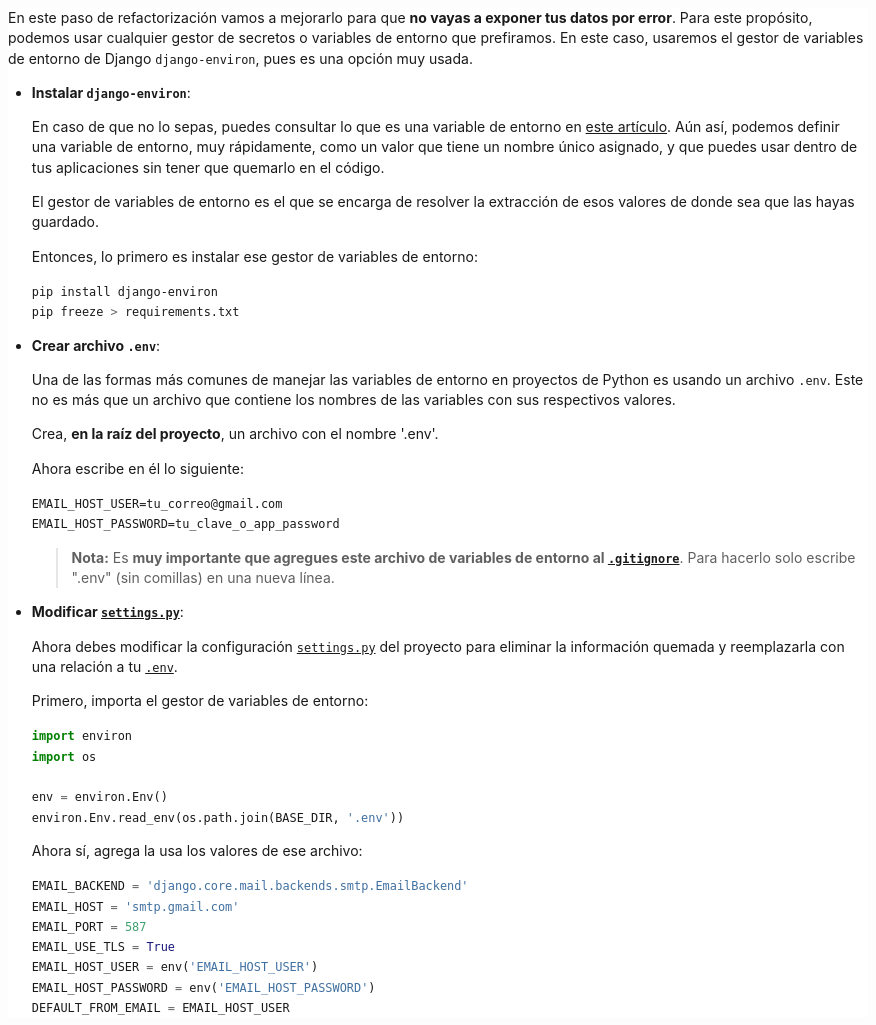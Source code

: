 En este paso de refactorización vamos a mejorarlo para que **no vayas a exponer tus datos por error**. Para este propósito, podemos usar cualquier gestor de secretos o variables de entorno que prefiramos. En este caso, usaremos el gestor de variables de entorno de Django `django-environ`, pues es una opción muy usada.

- **Instalar `django-environ`**:

    En caso de que no lo sepas, puedes consultar lo que es una variable de entorno en [este artículo](https://kinsta.com/es/base-de-conocimiento/variables-de-entorno). Aún así, podemos definir una variable de entorno, muy rápidamente, como un valor que tiene un nombre único asignado, y que puedes usar dentro de tus aplicaciones sin tener que quemarlo en el código.

    El gestor de variables de entorno es el que se encarga de resolver la extracción de esos valores de donde sea que las hayas guardado.

    Entonces, lo primero es instalar ese gestor de variables de entorno:

    ```bash
    pip install django-environ
    pip freeze > requirements.txt
    ```

- **Crear archivo `.env`**:

    Una de las formas más comunes de manejar las variables de entorno en proyectos de Python es usando un archivo `.env`. Este no es más que un archivo que contiene los nombres de las variables con sus respectivos valores.

    Crea, **en la raíz del proyecto**, un archivo con el nombre '.env'.

    Ahora escribe en él lo siguiente:
    
    ```env
    EMAIL_HOST_USER=tu_correo@gmail.com
    EMAIL_HOST_PASSWORD=tu_clave_o_app_password
    ```

    > **Nota:** Es **muy importante que agregues este archivo de variables de entorno al [`.gitignore`](.gitignore)**. Para hacerlo solo escribe ".env" (sin comillas) en una nueva línea.

- **Modificar [`settings.py`](todo_app/settings.py)**:

    Ahora debes modificar la configuración [`settings.py`](todo_app/settings.py) del proyecto para eliminar la información quemada y reemplazarla con una relación a tu [`.env`](.env).

    Primero, importa el gestor de variables de entorno:

    ```python
    import environ
    import os

    env = environ.Env()
    environ.Env.read_env(os.path.join(BASE_DIR, '.env'))
    ```

    Ahora sí, agrega la usa los valores de ese archivo:

    ```python
    EMAIL_BACKEND = 'django.core.mail.backends.smtp.EmailBackend'
    EMAIL_HOST = 'smtp.gmail.com'
    EMAIL_PORT = 587
    EMAIL_USE_TLS = True
    EMAIL_HOST_USER = env('EMAIL_HOST_USER')
    EMAIL_HOST_PASSWORD = env('EMAIL_HOST_PASSWORD')
    DEFAULT_FROM_EMAIL = EMAIL_HOST_USER
    ```
